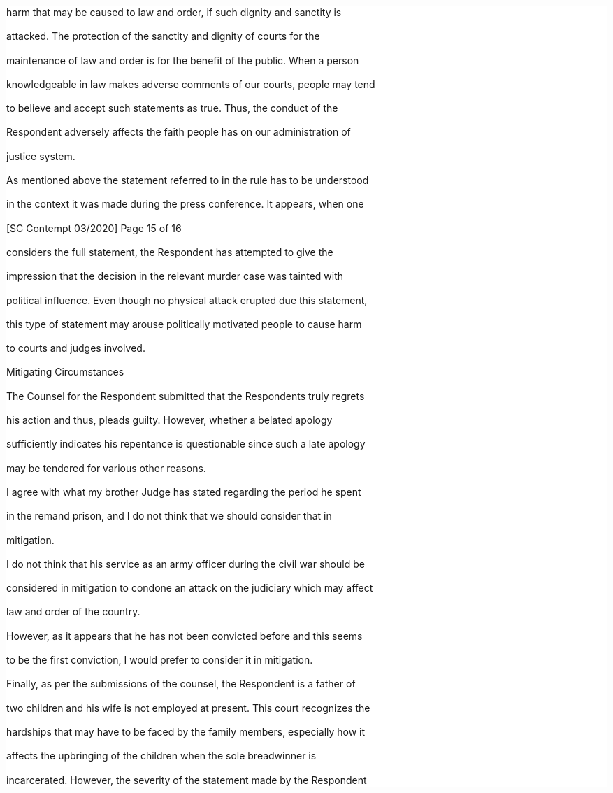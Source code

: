 harm that may be caused to law and order, if such dignity and sanctity is

attacked. The protection of the sanctity and dignity of courts for the

maintenance of law and order is for the benefit of the public. When a person

knowledgeable in law makes adverse comments of our courts, people may tend

to believe and accept such statements as true. Thus, the conduct of the

Respondent adversely affects the faith people has on our administration of

justice system.

As mentioned above the statement referred to in the rule has to be understood

in the context it was made during the press conference. It appears, when one

[SC Contempt 03/2020] Page 15 of 16

considers the full statement, the Respondent has attempted to give the

impression that the decision in the relevant murder case was tainted with

political influence. Even though no physical attack erupted due this statement,

this type of statement may arouse politically motivated people to cause harm

to courts and judges involved.

Mitigating Circumstances

The Counsel for the Respondent submitted that the Respondents truly regrets

his action and thus, pleads guilty. However, whether a belated apology

sufficiently indicates his repentance is questionable since such a late apology

may be tendered for various other reasons.

I agree with what my brother Judge has stated regarding the period he spent

in the remand prison, and I do not think that we should consider that in

mitigation.

I do not think that his service as an army officer during the civil war should be

considered in mitigation to condone an attack on the judiciary which may affect

law and order of the country.

However, as it appears that he has not been convicted before and this seems

to be the first conviction, I would prefer to consider it in mitigation.

Finally, as per the submissions of the counsel, the Respondent is a father of

two children and his wife is not employed at present. This court recognizes the

hardships that may have to be faced by the family members, especially how it

affects the upbringing of the children when the sole breadwinner is

incarcerated. However, the severity of the statement made by the Respondent
